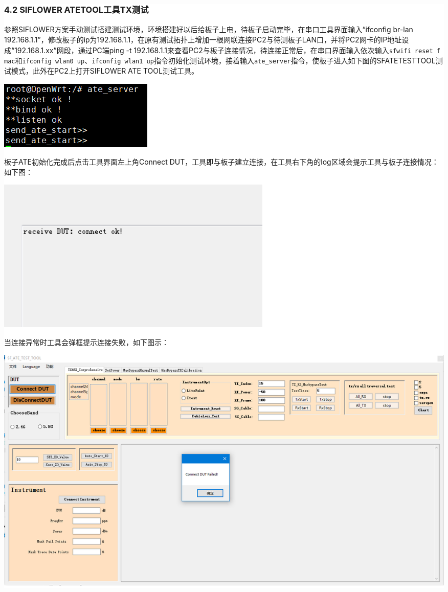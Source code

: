 ### 4.2 SIFLOWER ATETOOL工具TX测试

参照SIFLOWER方案手动测试搭建测试环境，环境搭建好以后给板子上电，待板子启动完毕，在串口工具界面输入“ifconfig br-lan 192.168.1.1”，修改板子的ip为192.168.1.1，在原有测试拓扑上增加一根网联连接PC2与待测板子LAN口，并将PC2网卡的IP地址设成“192.168.1.xx”网段，通过PC端ping -t 192.168.1.1来查看PC2与板子连接情况，待连接正常后，在串口界面输入依次输入`sfwifi reset fmac`和`ifconfig wlan0 up`、`ifconfig wlan1 up`指令初始化测试环境，接着输入`ate_server`指令，使板子进入如下图的SFATETESTTOOL测试模式，此外在PC2上打开SIFLOWER ATE TOOL测试工具。

![ate_server.png](/assets/images/wifi6/ate_tool/ate_server.png)

板子ATE初始化完成后点击工具界面左上角Connect DUT，工具即与板子建立连接，在工具右下角的log区域会提示工具与板子连接情况：如下图：

![connect_ok.png](/assets/images/wifi6/ate_tool/connect_ok.png)

当连接异常时工具会弹框提示连接失败，如下图示：

![connect-fail.png](/assets/images/wifi6/ate_tool/connect-fail.png)
